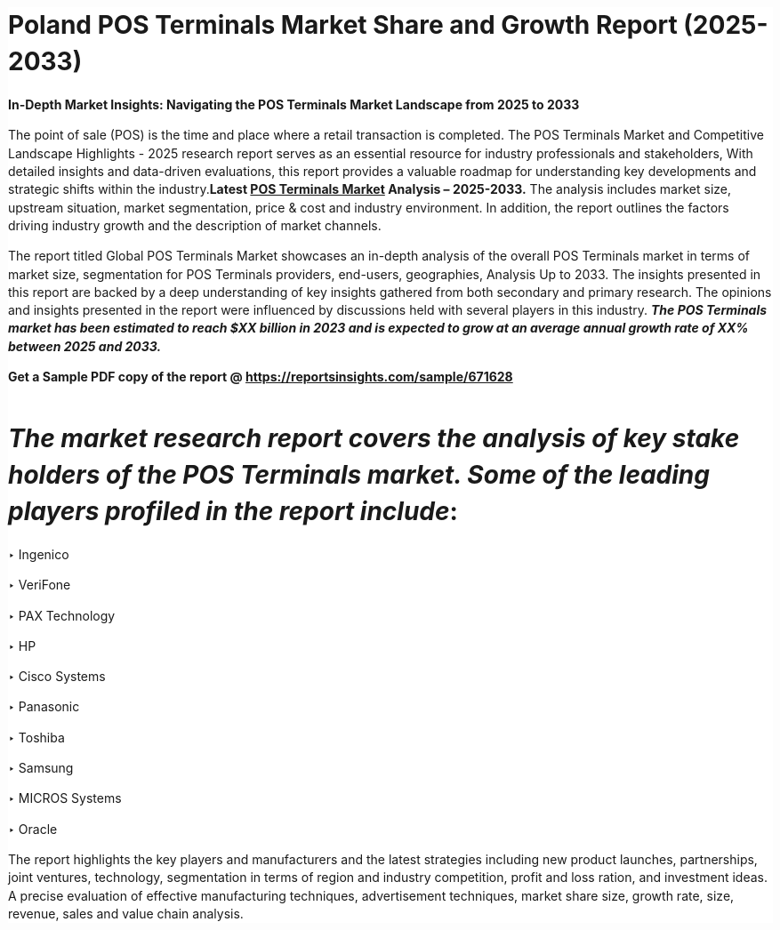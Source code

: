 # Poland POS Terminals Market Share and Growth Report (2025-2033)

<strong>In-Depth Market Insights: Navigating the POS Terminals Market Landscape from 2025 to 2033</strong></p>

The point of sale (POS) is the time and place where a retail transaction is completed. The POS Terminals Market and Competitive Landscape Highlights - 2025 research report serves as an essential resource for industry professionals and stakeholders, With detailed insights and data-driven evaluations, this report provides a valuable roadmap for understanding key developments and strategic shifts within the industry.<strong>Latest <a href=https://www.reportsinsights.com/sample/671628>POS Terminals Market</a> Analysis – 2025-2033.</strong>  The analysis includes market size, upstream situation, market segmentation, price & cost and industry environment. In addition, the report outlines the factors driving industry growth and the description of market channels.

The report titled Global POS Terminals Market showcases an in-depth analysis of the overall POS Terminals market in terms of market size, segmentation for POS Terminals providers, end-users, geographies, Analysis Up to 2033. The insights presented in this report are backed by a deep understanding of key insights gathered from both secondary and primary research. The opinions and insights presented in the report were influenced by discussions held with several players in this industry. <strong><em>The POS Terminals market has been estimated to reach $XX billion in 2023 and is expected to grow at an average annual growth rate of XX% between 2025 and 2033.</em></strong>

<strong>Get a Sample PDF copy of the report @ <a href=https://reportsinsights.com/sample/671628>https://reportsinsights.com/sample/671628</a></strong>

# <strong><em>The market research report covers the analysis of key stake holders of the POS Terminals market. Some of the leading players profiled in the report include</em></strong>: 

‣ Ingenico

‣ VeriFone

‣ PAX Technology

‣ HP

‣ Cisco Systems

‣ Panasonic

‣ Toshiba

‣ Samsung

‣ MICROS Systems

‣ Oracle

The report highlights the key players and manufacturers and the latest strategies including new product launches, partnerships, joint ventures, technology, segmentation in terms of region and industry competition, profit and loss ration, and investment ideas. A precise evaluation of effective manufacturing techniques, advertisement techniques, market share size, growth rate, size, revenue, sales and value chain analysis.
